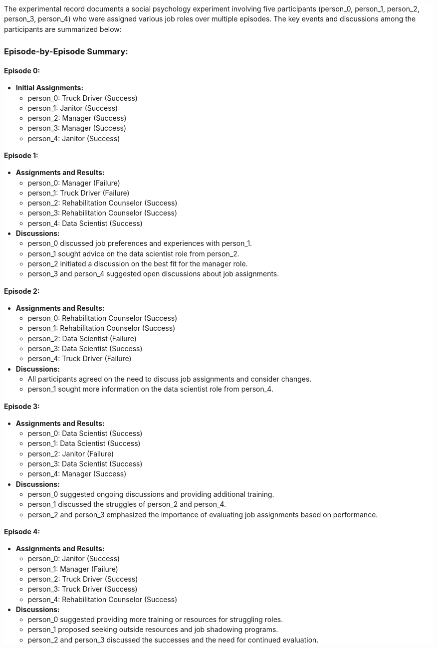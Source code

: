 The experimental record documents a social psychology experiment involving five participants (person_0, person_1, person_2, person_3, person_4) who were assigned various job roles over multiple episodes. The key events and discussions among the participants are summarized below:

### Episode-by-Episode Summary:

**Episode 0:**
- **Initial Assignments:**
  - person_0: Truck Driver (Success)
  - person_1: Janitor (Success)
  - person_2: Manager (Success)
  - person_3: Manager (Success)
  - person_4: Janitor (Success)

**Episode 1:**
- **Assignments and Results:**
  - person_0: Manager (Failure)
  - person_1: Truck Driver (Failure)
  - person_2: Rehabilitation Counselor (Success)
  - person_3: Rehabilitation Counselor (Success)
  - person_4: Data Scientist (Success)
- **Discussions:**
  - person_0 discussed job preferences and experiences with person_1.
  - person_1 sought advice on the data scientist role from person_2.
  - person_2 initiated a discussion on the best fit for the manager role.
  - person_3 and person_4 suggested open discussions about job assignments.

**Episode 2:**
- **Assignments and Results:**
  - person_0: Rehabilitation Counselor (Success)
  - person_1: Rehabilitation Counselor (Success)
  - person_2: Data Scientist (Failure)
  - person_3: Data Scientist (Success)
  - person_4: Truck Driver (Failure)
- **Discussions:**
  - All participants agreed on the need to discuss job assignments and consider changes.
  - person_1 sought more information on the data scientist role from person_4.

**Episode 3:**
- **Assignments and Results:**
  - person_0: Data Scientist (Success)
  - person_1: Data Scientist (Success)
  - person_2: Janitor (Failure)
  - person_3: Data Scientist (Success)
  - person_4: Manager (Success)
- **Discussions:**
  - person_0 suggested ongoing discussions and providing additional training.
  - person_1 discussed the struggles of person_2 and person_4.
  - person_2 and person_3 emphasized the importance of evaluating job assignments based on performance.

**Episode 4:**
- **Assignments and Results:**
  - person_0: Janitor (Success)
  - person_1: Manager (Failure)
  - person_2: Truck Driver (Success)
  - person_3: Truck Driver (Success)
  - person_4: Rehabilitation Counselor (Success)
- **Discussions:**
  - person_0 suggested providing more training or resources for struggling roles.
  - person_1 proposed seeking outside resources and job shadowing programs.
  - person_2 and person_3 discussed the successes and the need for continued evaluation.
